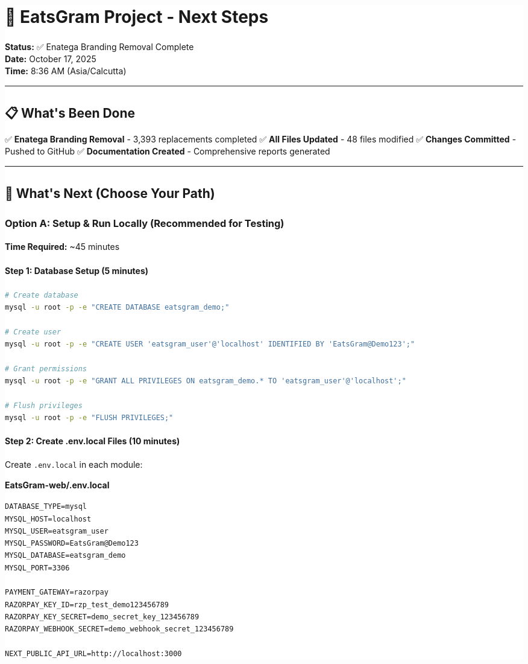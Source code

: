 # 🚀 EatsGram Project - Next Steps

**Status:** ✅ Enatega Branding Removal Complete  
**Date:** October 17, 2025  
**Time:** 8:36 AM (Asia/Calcutta)

---

## 📋 What's Been Done

✅ **Enatega Branding Removal** - 3,393 replacements completed
✅ **All Files Updated** - 48 files modified
✅ **Changes Committed** - Pushed to GitHub
✅ **Documentation Created** - Comprehensive reports generated

---

## 🎯 What's Next (Choose Your Path)

### **Option A: Setup & Run Locally** (Recommended for Testing)

**Time Required:** ~45 minutes

#### Step 1: Database Setup (5 minutes)
```bash
# Create database
mysql -u root -p -e "CREATE DATABASE eatsgram_demo;"

# Create user
mysql -u root -p -e "CREATE USER 'eatsgram_user'@'localhost' IDENTIFIED BY 'EatsGram@Demo123';"

# Grant permissions
mysql -u root -p -e "GRANT ALL PRIVILEGES ON eatsgram_demo.* TO 'eatsgram_user'@'localhost';"

# Flush privileges
mysql -u root -p -e "FLUSH PRIVILEGES;"
```

#### Step 2: Create .env.local Files (10 minutes)

Create `.env.local` in each module:

**EatsGram-web/.env.local**
```
DATABASE_TYPE=mysql
MYSQL_HOST=localhost
MYSQL_USER=eatsgram_user
MYSQL_PASSWORD=EatsGram@Demo123
MYSQL_DATABASE=eatsgram_demo
MYSQL_PORT=3306

PAYMENT_GATEWAY=razorpay
RAZORPAY_KEY_ID=rzp_test_demo123456789
RAZORPAY_KEY_SECRET=demo_secret_key_123456789
RAZORPAY_WEBHOOK_SECRET=demo_webhook_secret_123456789

NEXT_PUBLIC_API_URL=http://localhost:3000
```
